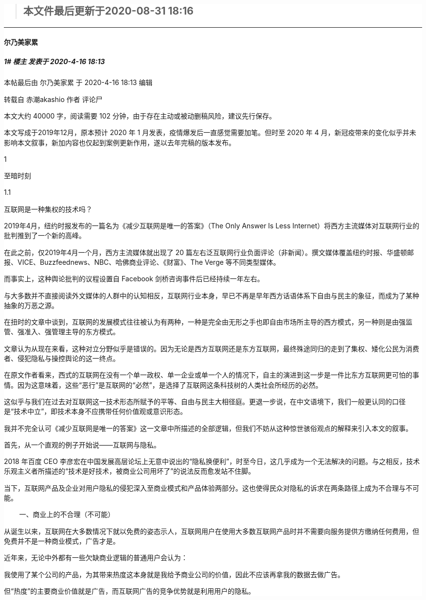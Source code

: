 > ## **本文件最后更新于2020-08-31 18:16** 


-----

####  尔乃美家累  
##### 1#       楼主       发表于 2020-4-16 18:13


 本帖最后由 尔乃美家累 于 2020-4-16 18:13 编辑 

转载自 赤潮akashio 作者 评论尸


本文大约 40000 字，阅读需要 102 分钟，由于存在主动或被动删稿风险，建议先行保存。

本文写成于2019年12月，原本预计 2020 年 1 月发表，疫情爆发后一直感觉需要加笔。但时至 2020 年 4 月，新冠疫带来的变化似乎并未影响本文叙事，新加内容也仅起到案例更新作用，遂以去年完稿的版本发布。


1

至暗时刻

1.1

互联网是一种集权的技术吗？

2019年4月，纽约时报发布的一篇名为《减少互联网是唯一的答案》（The Only Answer Is Less Internet）将西方主流媒体对互联网行业的批判推到了一个新的高峰。


在此之前，仅2019年4月一个月，西方主流媒体就出现了 20 篇左右泛互联网行业负面评论（非新闻）。撰文媒体覆盖纽约时报、华盛顿邮报、VICE、Buzzfeednews、NBC、哈佛商业评论、《财富》、The Verge 等不同类型媒体。

而事实上，这种舆论批判的议程设置自 Facebook 剑桥咨询事件后已经持续一年左右。

与大多数并不直接阅读外文媒体的人群中的认知相反，互联网行业本身，早已不再是早年西方话语体系下自由与民主的象征，而成为了某种抽象的万恶之源。

在扭时的文章中谈到，互联网的发展模式往往被认为有两种，一种是完全由无形之手也即自由市场所主导的西方模式，另一种则是由强监管、强准入、强管理主导的东方模式。

文章认为从现在来看，这种对立分野似乎是错误的。因为无论是西方互联网还是东方互联网，最终殊途同归的走到了集权、矮化公民为消费者、侵犯隐私与操控舆论的这一终点。

在原文作者看来，西式的互联网在没有一个单一政权、单一企业或单一个人的情况下，自主的演进到这一步是一件比东方互联网更可怕的事情。因为这意味着，这些“恶行”是互联网的“必然”，是选择了互联网这条科技树的人类社会所经历的必然。

这似乎与我们在过去对互联网这一技术形态所赋予的平等、自由与民主大相径庭。更退一步说，在中文语境下，我们一般更认同的口径是“技术中立”，即技术本身不应携带任何价值观或意识形态。

我并不完全认可《减少互联网是唯一的答案》这一文章中所描述的全部逻辑，但我们不妨从这种惊世骇俗观点的解释来引入本文的叙事。

首先，从一个直观的例子开始说——互联网与隐私。

2018 年百度 CEO 李彦宏在中国发展高层论坛上无意中说出的“隐私换便利”，时至今日，这几乎成为一个无法解决的问题。与之相反，技术乐观主义者所描述的“技术是好技术，被商业公司用坏了”的说法反而愈发站不住脚。

当下，互联网产品及企业对用户隐私的侵犯深入至商业模式和产品体验两部分。这也使得民众对隐私的诉求在两条路径上成为不合理与不可能。

        一、商业上的不合理（不可能）

从诞生以来，互联网在大多数情况下就以免费的姿态示人，互联网用户在使用大多数互联网产品时并不需要向服务提供方缴纳任何费用，但免费并不是一种商业模式，广告才是。

近年来，无论中外都有一些欠缺商业逻辑的普通用户会认为：

我使用了某个公司的产品，为其带来热度这本身就是我给予商业公司的价值，因此不应该再拿我的数据去做广告。

但“热度”的主要商业价值就是广告，而互联网广告的竞争优势就是利用用户的隐私。
